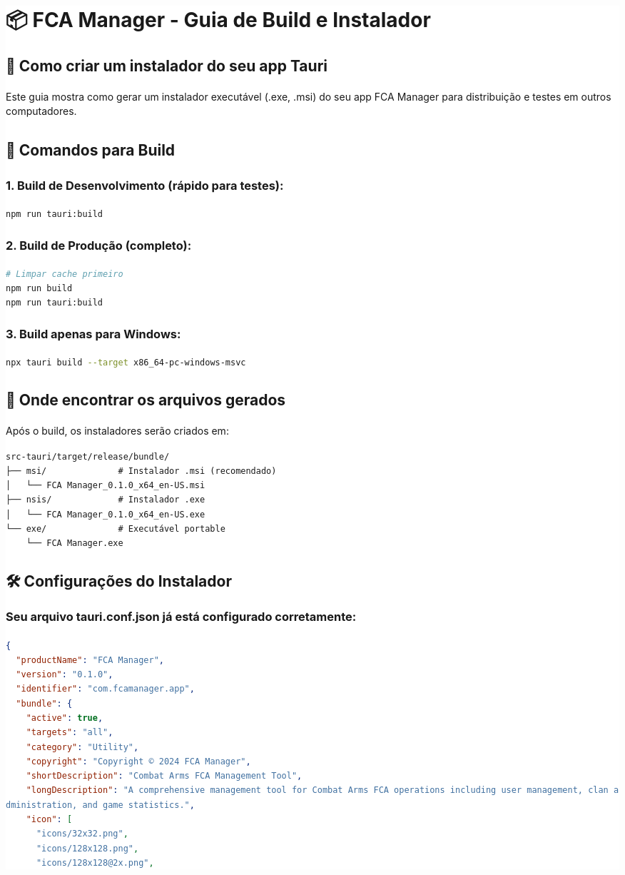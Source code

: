 # 📦 FCA Manager - Guia de Build e Instalador

## 🎯 Como criar um instalador do seu app Tauri

Este guia mostra como gerar um instalador executável (.exe, .msi) do seu app FCA Manager para distribuição e testes em outros computadores.

## 🚀 Comandos para Build

### **1. Build de Desenvolvimento (rápido para testes):**
```bash
npm run tauri:build
```

### **2. Build de Produção (completo):**
```bash
# Limpar cache primeiro
npm run build
npm run tauri:build
```

### **3. Build apenas para Windows:**
```bash
npx tauri build --target x86_64-pc-windows-msvc
```

## 📁 Onde encontrar os arquivos gerados

Após o build, os instaladores serão criados em:

```
src-tauri/target/release/bundle/
├── msi/              # Instalador .msi (recomendado)
│   └── FCA Manager_0.1.0_x64_en-US.msi
├── nsis/             # Instalador .exe
│   └── FCA Manager_0.1.0_x64_en-US.exe
└── exe/              # Executável portable
    └── FCA Manager.exe
```

## 🛠️ Configurações do Instalador

### **Seu arquivo tauri.conf.json já está configurado corretamente:**

```json
{
  "productName": "FCA Manager",
  "version": "0.1.0",
  "identifier": "com.fcamanager.app",
  "bundle": {
    "active": true,
    "targets": "all",
    "category": "Utility",
    "copyright": "Copyright © 2024 FCA Manager",
    "shortDescription": "Combat Arms FCA Management Tool",
    "longDescription": "A comprehensive management tool for Combat Arms FCA operations including user management, clan administration, and game statistics.",
    "icon": [
      "icons/32x32.png",
      "icons/128x128.png", 
      "icons/128x128@2x.png",
```